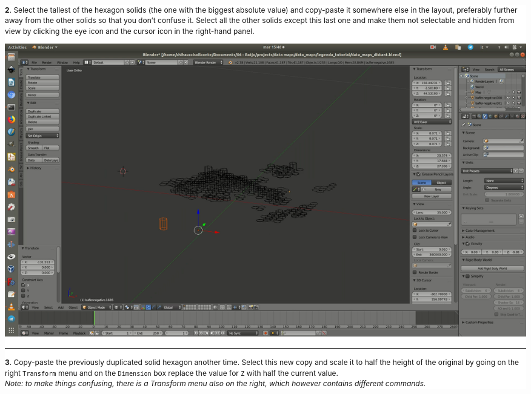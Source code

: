 <div>
<p style="font-size: 12px;">
<b>2</b>. Select the tallest of the hexagon solids (the one with the biggest absolute value) and copy-paste it somewhere else in the layout, preferably further away from the other solids so that you don’t confuse it. Select all the other solids except this last one and make them not selectable and hidden from view by clicking the eye icon and the cursor icon in the right-hand panel.
</p>
<img src="/cookbook/map/img/6-2.png" /></div>
<div class="clear"></div>
<hr style="color: #ccc" size="1">

<div>
<p style="font-size: 12px;">
<b>3</b>. Copy-paste the previously duplicated solid hexagon another time. Select this new copy and scale it to half the height of the original by going on the right <code>Transform</code> menu and on the <code>Dimension</code> box replace the value for <code>Z</code> with half the current value.  <br><em>Note: to make things confusing, there is a Transform menu also on the right, which however contains different commands.</em>
</p>